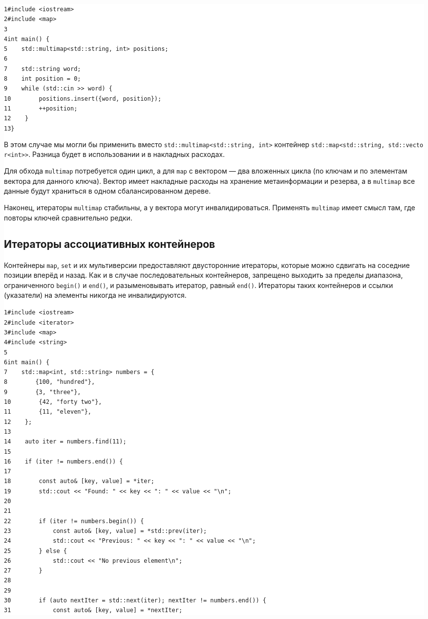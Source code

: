 ```null
1#include <iostream>
2#include <map>
3
4int main() {
5    std::multimap<std::string, int> positions;
6
7    std::string word;
8    int position = 0;
9    while (std::cin >> word) {
10        positions.insert({word, position});
11        ++position;
12    }
13}

```

В этом случае мы могли бы применить вместо `std::multimap<std::string, int>` контейнер `std::map<std::string, std::vector<int>>`. Разница будет в использовании и в накладных расходах.

Для обхода `multimap` потребуется один цикл, а для `map` с вектором — два вложенных цикла (по ключам и по элементам вектора для данного ключа). Вектор имеет накладные расходы на хранение метаинформации и резерва, а в `multimap` все данные будут храниться в одном сбалансированном дереве.

Наконец, итераторы `multimap` стабильны, а у вектора могут инвалидироваться. Применять `multimap` имеет смысл там, где повторы ключей сравнительно редки.

Итераторы ассоциативных контейнеров
-----------------------------------

Контейнеры `map`, `set` и их мультиверсии предоставляют двусторонние итераторы, которые можно сдвигать на соседние позиции вперёд и назад. Как и в случае последовательных контейнеров, запрещено выходить за пределы диапазона, ограниченного `begin()` и `end()`, и разыменовывать итератор, равный `end()`. Итераторы таких контейнеров и ссылки (указатели) на элементы никогда не инвалидируются.

```null
1#include <iostream>
2#include <iterator>
3#include <map>
4#include <string>
5
6int main() {
7    std::map<int, std::string> numbers = {
8        {100, "hundred"},
9        {3, "three"},
10        {42, "forty two"},
11        {11, "eleven"},
12    };
13
14    auto iter = numbers.find(11);
15
16    if (iter != numbers.end()) {
17        
18        const auto& [key, value] = *iter;
19        std::cout << "Found: " << key << ": " << value << "\n";  
20
21        
22        if (iter != numbers.begin()) {
23            const auto& [key, value] = *std::prev(iter);
24            std::cout << "Previous: " << key << ": " << value << "\n";  
25        } else {
26            std::cout << "No previous element\n";
27        }
28
29        
30        if (auto nextIter = std::next(iter); nextIter != numbers.end()) {
31            const auto& [key, value] = *nextIter;
```